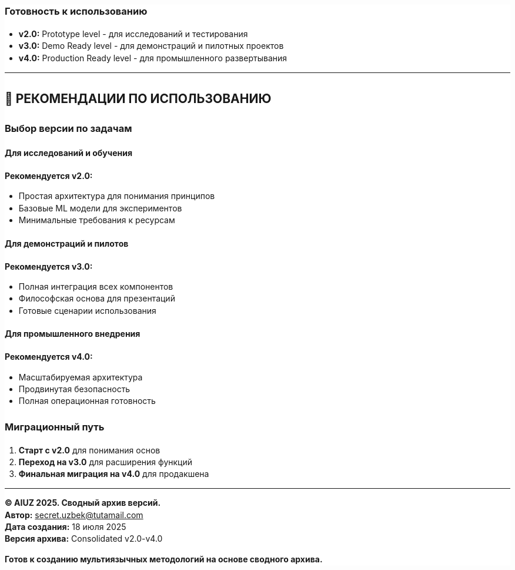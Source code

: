 ### Готовность к использованию

* **v2.0:** Prototype level - для исследований и тестирования
* **v3.0:** Demo Ready level - для демонстраций и пилотных проектов
* **v4.0:** Production Ready level - для промышленного развертывания

***

## 🚀 РЕКОМЕНДАЦИИ ПО ИСПОЛЬЗОВАНИЮ

### Выбор версии по задачам

#### Для исследований и обучения

**Рекомендуется v2.0:**

* Простая архитектура для понимания принципов
* Базовые ML модели для экспериментов
* Минимальные требования к ресурсам

#### Для демонстраций и пилотов

**Рекомендуется v3.0:**

* Полная интеграция всех компонентов
* Философская основа для презентаций
* Готовые сценарии использования

#### Для промышленного внедрения

**Рекомендуется v4.0:**

* Масштабируемая архитектура
* Продвинутая безопасность
* Полная операционная готовность

### Миграционный путь

1. **Старт с v2.0** для понимания основ
2. **Переход на v3.0** для расширения функций
3. **Финальная миграция на v4.0** для продакшена

***

**© AIUZ 2025. Сводный архив версий.**\
**Автор:** <secret.uzbek@tutamail.com>\
**Дата создания:** 18 июля 2025\
**Версия архива:** Consolidated v2.0-v4.0

**Готов к созданию мультиязычных методологий на основе сводного архива.**
